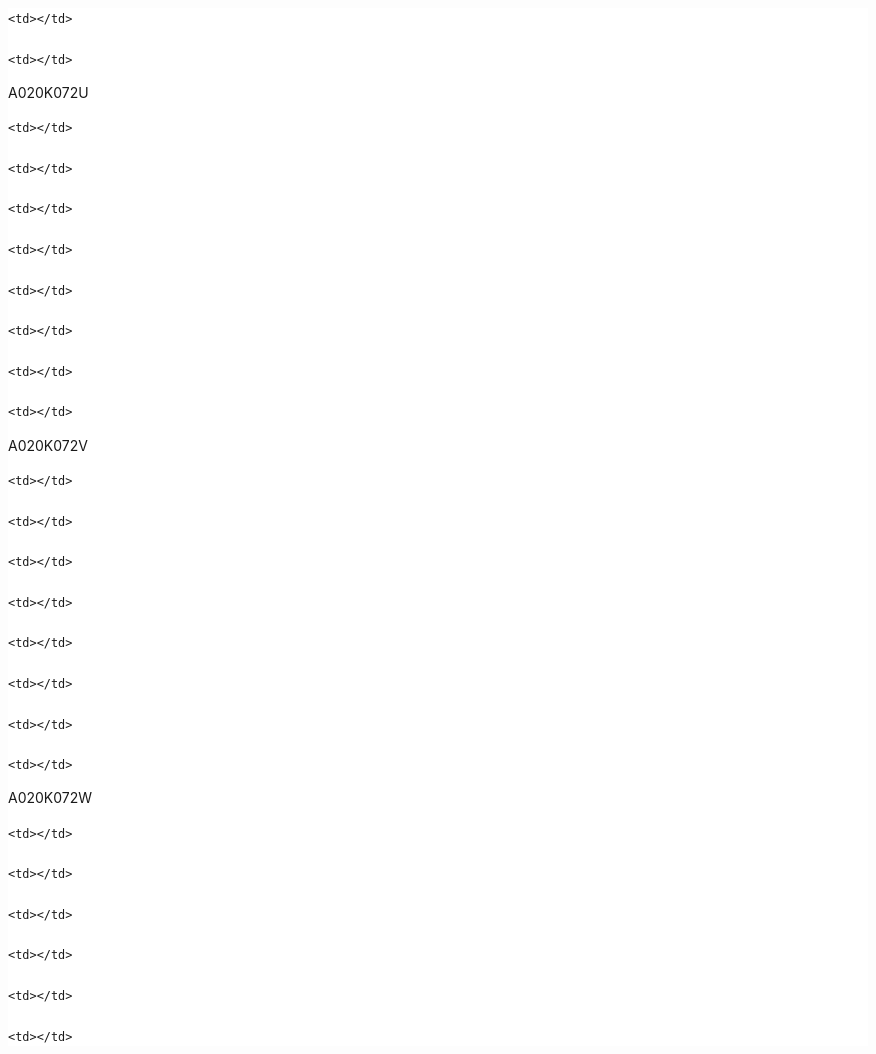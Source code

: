     <td></td>
    
    <td></td>
    

</tr>

<tr>
    <td>A020K072U</td>
    
    <td></td>
    
    <td></td>
    
    <td></td>
    
    <td></td>
    
    <td></td>
    
    <td></td>
    
    <td></td>
    
    <td></td>
    

</tr>

<tr>
    <td>A020K072V</td>
    
    <td></td>
    
    <td></td>
    
    <td></td>
    
    <td></td>
    
    <td></td>
    
    <td></td>
    
    <td></td>
    
    <td></td>
    

</tr>

<tr>
    <td>A020K072W</td>
    
    <td></td>
    
    <td></td>
    
    <td></td>
    
    <td></td>
    
    <td></td>
    
    <td></td>
    
